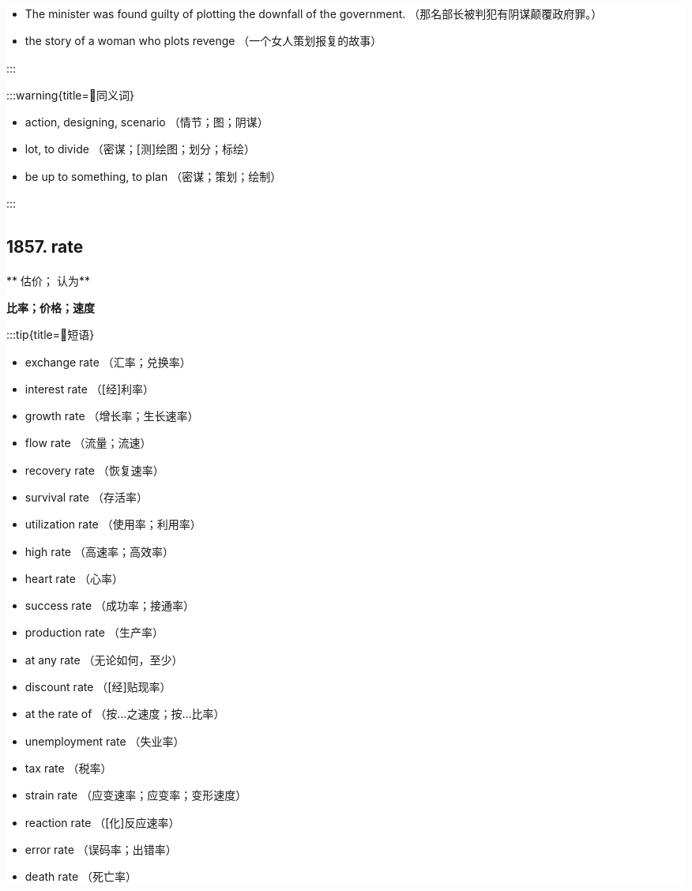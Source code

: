 - The minister was found guilty of plotting the downfall of the government. （那名部长被判犯有阴谋颠覆政府罪。）

- the story of a woman who plots revenge （一个女人策划报复的故事）

:::

:::warning{title=🤔同义词}

- action, designing, scenario （情节；图；阴谋）

- lot, to divide （密谋；[测]绘图；划分；标绘）

- be up to something, to plan （密谋；策划；绘制）

:::


## 1857. rate

** 估价； 认为**

**比率；价格；速度**

:::tip{title=🤩短语}

- exchange rate （汇率；兑换率）

- interest rate （[经]利率）

- growth rate （增长率；生长速率）

- flow rate （流量；流速）

- recovery rate （恢复速率）

- survival rate （存活率）

- utilization rate （使用率；利用率）

- high rate （高速率；高效率）

- heart rate （心率）

- success rate （成功率；接通率）

- production rate （生产率）

- at any rate （无论如何，至少）

- discount rate （[经]贴现率）

- at the rate of （按…之速度；按...比率）

- unemployment rate （失业率）

- tax rate （税率）

- strain rate （应变速率；应变率；变形速度）

- reaction rate （[化]反应速率）

- error rate （误码率；出错率）

- death rate （死亡率）
